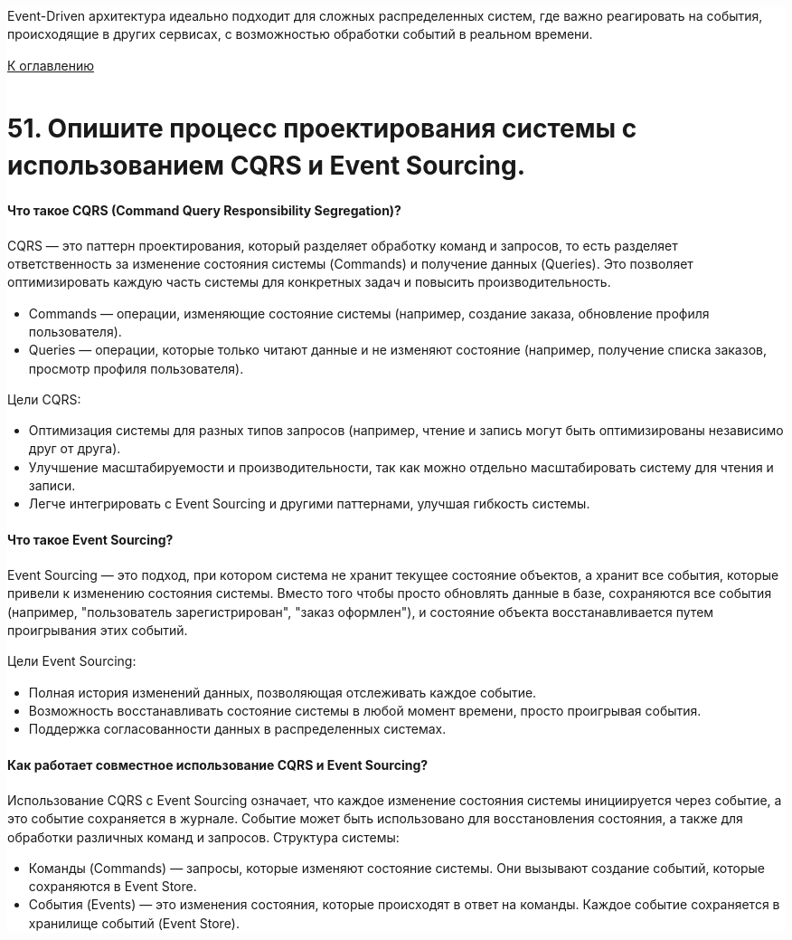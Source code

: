Event-Driven архитектура идеально подходит для сложных распределенных систем, где важно реагировать на события, происходящие в других сервисах, с возможностью обработки событий в реальном времени.

[К оглавлению](#Micro)

# 51. Опишите процесс проектирования системы с использованием CQRS и Event Sourcing.

#### Что такое CQRS (Command Query Responsibility Segregation)?

CQRS — это паттерн проектирования, который разделяет обработку команд и запросов, то есть разделяет ответственность за изменение состояния системы (Commands) и получение данных (Queries). Это позволяет оптимизировать каждую часть системы для конкретных задач и повысить производительность.
- Commands — операции, изменяющие состояние системы (например, создание заказа, обновление профиля пользователя). 
- Queries — операции, которые только читают данные и не изменяют состояние (например, получение списка заказов, просмотр профиля пользователя).

Цели CQRS:
- Оптимизация системы для разных типов запросов (например, чтение и запись могут быть оптимизированы независимо друг от друга). 
- Улучшение масштабируемости и производительности, так как можно отдельно масштабировать систему для чтения и записи. 
- Легче интегрировать с Event Sourcing и другими паттернами, улучшая гибкость системы.

#### Что такое Event Sourcing?

Event Sourcing — это подход, при котором система не хранит текущее состояние объектов, а хранит все события, которые привели к изменению состояния системы. Вместо того чтобы просто обновлять данные в базе, сохраняются все события (например, "пользователь зарегистрирован", "заказ оформлен"), и состояние объекта восстанавливается путем проигрывания этих событий.

Цели Event Sourcing:
- Полная история изменений данных, позволяющая отслеживать каждое событие. 
- Возможность восстанавливать состояние системы в любой момент времени, просто проигрывая события. 
- Поддержка согласованности данных в распределенных системах.

#### Как работает совместное использование CQRS и Event Sourcing?

Использование CQRS с Event Sourcing означает, что каждое изменение состояния системы инициируется через событие, а это событие сохраняется в журнале. Событие может быть использовано для восстановления состояния, а также для обработки различных команд и запросов.
Структура системы:
- Команды (Commands) — запросы, которые изменяют состояние системы. Они вызывают создание событий, которые сохраняются в Event Store. 
- События (Events) — это изменения состояния, которые происходят в ответ на команды. Каждое событие сохраняется в хранилище событий (Event Store). 
